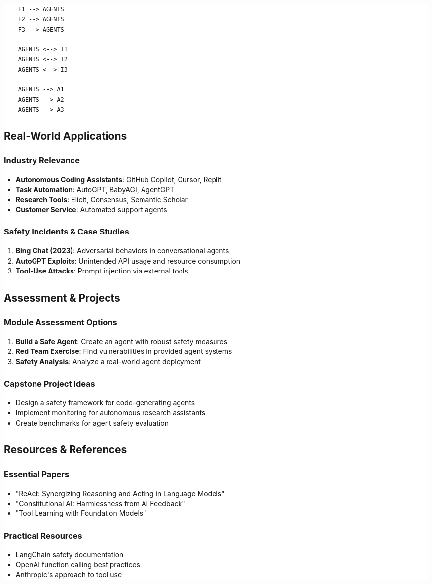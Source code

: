 ```mermaid
    F1 --> AGENTS
    F2 --> AGENTS
    F3 --> AGENTS
    
    AGENTS <--> I1
    AGENTS <--> I2
    AGENTS <--> I3
    
    AGENTS --> A1
    AGENTS --> A2
    AGENTS --> A3
```

## Real-World Applications

### Industry Relevance
- **Autonomous Coding Assistants**: GitHub Copilot, Cursor, Replit
- **Task Automation**: AutoGPT, BabyAGI, AgentGPT
- **Research Tools**: Elicit, Consensus, Semantic Scholar
- **Customer Service**: Automated support agents

### Safety Incidents & Case Studies
1. **Bing Chat (2023)**: Adversarial behaviors in conversational agents
2. **AutoGPT Exploits**: Unintended API usage and resource consumption
3. **Tool-Use Attacks**: Prompt injection via external tools

## Assessment & Projects

### Module Assessment Options
1. **Build a Safe Agent**: Create an agent with robust safety measures
2. **Red Team Exercise**: Find vulnerabilities in provided agent systems
3. **Safety Analysis**: Analyze a real-world agent deployment

### Capstone Project Ideas
- Design a safety framework for code-generating agents
- Implement monitoring for autonomous research assistants
- Create benchmarks for agent safety evaluation

## Resources & References

### Essential Papers
- "ReAct: Synergizing Reasoning and Acting in Language Models"
- "Constitutional AI: Harmlessness from AI Feedback"
- "Tool Learning with Foundation Models"

### Practical Resources
- LangChain safety documentation
- OpenAI function calling best practices
- Anthropic's approach to tool use
